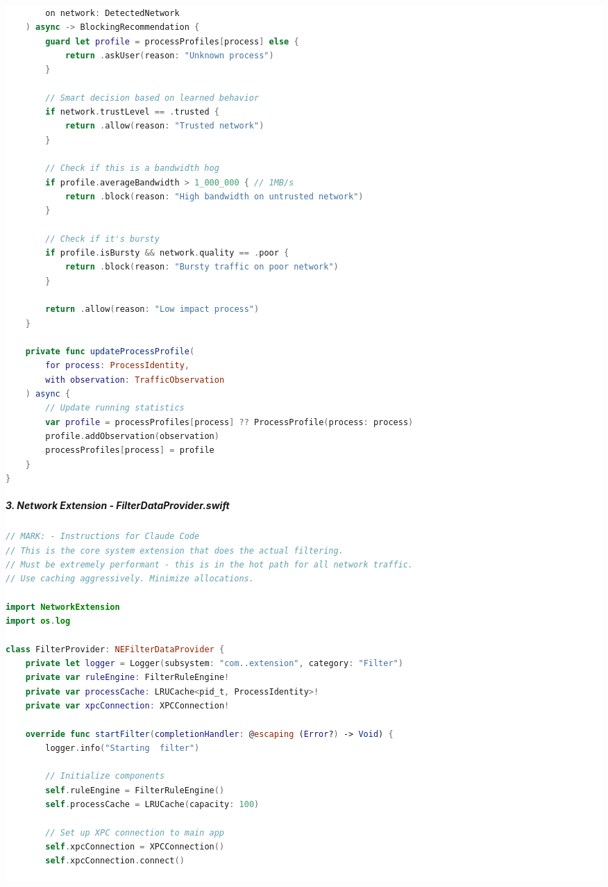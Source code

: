```swift
        on network: DetectedNetwork
    ) async -> BlockingRecommendation {
        guard let profile = processProfiles[process] else {
            return .askUser(reason: "Unknown process")
        }
        
        // Smart decision based on learned behavior
        if network.trustLevel == .trusted {
            return .allow(reason: "Trusted network")
        }
        
        // Check if this is a bandwidth hog
        if profile.averageBandwidth > 1_000_000 { // 1MB/s
            return .block(reason: "High bandwidth on untrusted network")
        }
        
        // Check if it's bursty
        if profile.isBursty && network.quality == .poor {
            return .block(reason: "Bursty traffic on poor network")
        }
        
        return .allow(reason: "Low impact process")
    }
    
    private func updateProcessProfile(
        for process: ProcessIdentity,
        with observation: TrafficObservation
    ) async {
        // Update running statistics
        var profile = processProfiles[process] ?? ProcessProfile(process: process)
        profile.addObservation(observation)
        processProfiles[process] = profile
    }
}
```

##### 3. Network Extension - FilterDataProvider.swift

```swift
// MARK: - Instructions for Claude Code
// This is the core system extension that does the actual filtering.
// Must be extremely performant - this is in the hot path for all network traffic.
// Use caching aggressively. Minimize allocations.

import NetworkExtension
import os.log

class FilterProvider: NEFilterDataProvider {
    private let logger = Logger(subsystem: "com..extension", category: "Filter")
    private var ruleEngine: FilterRuleEngine!
    private var processCache: LRUCache<pid_t, ProcessIdentity>!
    private var xpcConnection: XPCConnection!
    
    override func startFilter(completionHandler: @escaping (Error?) -> Void) {
        logger.info("Starting  filter")
        
        // Initialize components
        self.ruleEngine = FilterRuleEngine()
        self.processCache = LRUCache(capacity: 100)
        
        // Set up XPC connection to main app
        self.xpcConnection = XPCConnection()
        self.xpcConnection.connect()
        
```